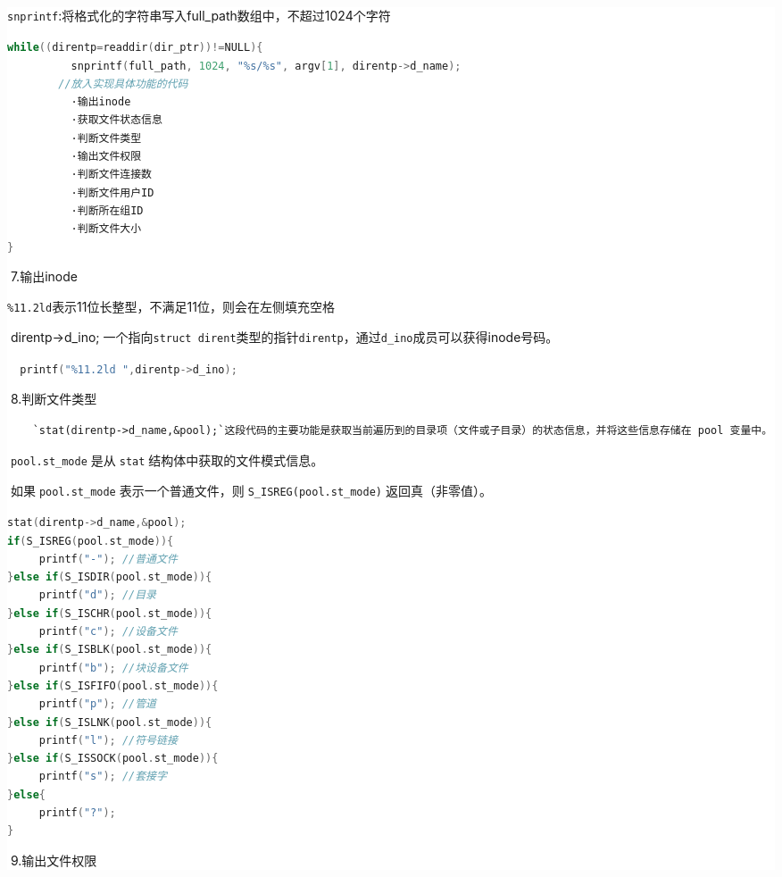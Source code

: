 `snprintf`:将格式化的字符串写入full_path数组中，不超过1024个字符

```c
while((direntp=readdir(dir_ptr))!=NULL){
    	  snprintf(full_path, 1024, "%s/%s", argv[1], direntp->d_name);
  		//放入实现具体功能的代码
  		  ·输出inode
  		  ·获取文件状态信息
  		  ·判断文件类型
  		  ·输出文件权限
  		  ·判断文件连接数
  		  ·判断文件用户ID
  		  ·判断所在组ID
  		  ·判断文件大小
}
```

​		7.输出inode

​		`%11.2ld`表示11位长整型，不满足11位，则会在左侧填充空格

​		direntp->d_ino; 一个指向`struct dirent`类型的指针`direntp`，通过`d_ino`成员可以获得inode号码。

```c
  printf("%11.2ld ",direntp->d_ino); 
```

​		8.判断文件类型

 		`stat(direntp->d_name,&pool);`这段代码的主要功能是获取当前遍历到的目录项（文件或子目录）的状态信息，并将这些信息存储在 pool 变量中。

​		`pool.st_mode` 是从 `stat` 结构体中获取的文件模式信息。

​		如果 `pool.st_mode` 表示一个普通文件，则 `S_ISREG(pool.st_mode)` 返回真（非零值）。

```c
stat(direntp->d_name,&pool);
if(S_ISREG(pool.st_mode)){ 
     printf("-"); //普通文件
}else if(S_ISDIR(pool.st_mode)){
     printf("d"); //目录
}else if(S_ISCHR(pool.st_mode)){
     printf("c"); //设备文件
}else if(S_ISBLK(pool.st_mode)){
     printf("b"); //块设备文件
}else if(S_ISFIFO(pool.st_mode)){
     printf("p"); //管道
}else if(S_ISLNK(pool.st_mode)){
     printf("l"); //符号链接
}else if(S_ISSOCK(pool.st_mode)){
     printf("s"); //套接字
}else{
     printf("?");
}
```

​		9.输出文件权限
